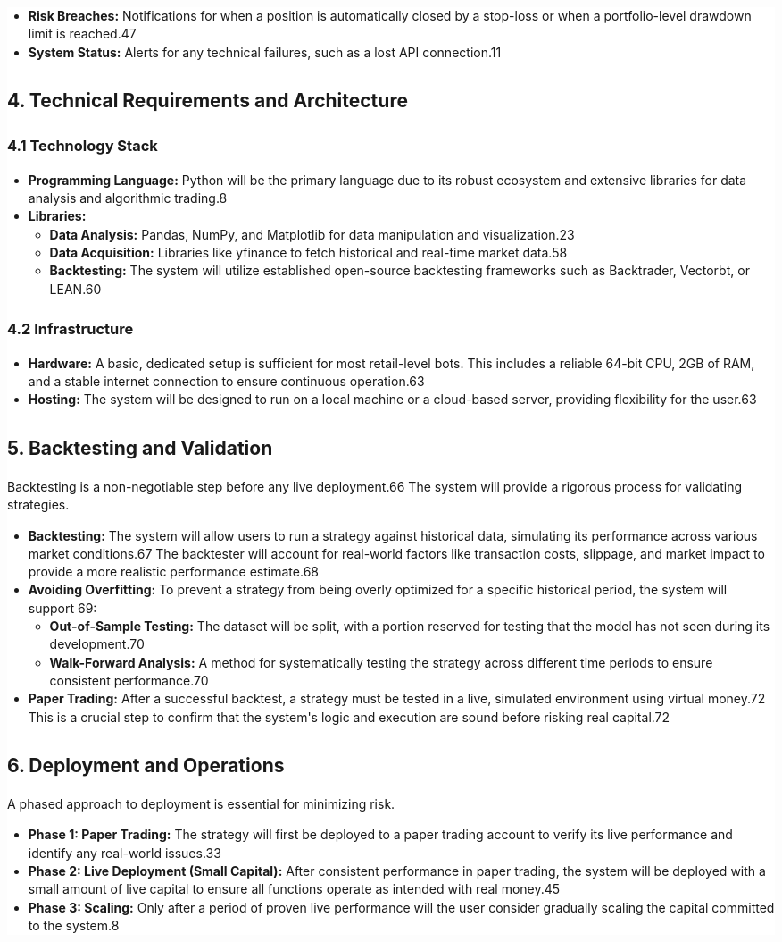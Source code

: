   * **Risk Breaches:** Notifications for when a position is automatically closed by a stop-loss or when a portfolio-level drawdown limit is reached.47  
  * **System Status:** Alerts for any technical failures, such as a lost API connection.11

## **4\. Technical Requirements and Architecture**

### **4.1 Technology Stack**

* **Programming Language:** Python will be the primary language due to its robust ecosystem and extensive libraries for data analysis and algorithmic trading.8  
* **Libraries:**  
  * **Data Analysis:** Pandas, NumPy, and Matplotlib for data manipulation and visualization.23  
  * **Data Acquisition:** Libraries like yfinance to fetch historical and real-time market data.58  
  * **Backtesting:** The system will utilize established open-source backtesting frameworks such as Backtrader, Vectorbt, or LEAN.60

### **4.2 Infrastructure**

* **Hardware:** A basic, dedicated setup is sufficient for most retail-level bots. This includes a reliable 64-bit CPU, 2GB of RAM, and a stable internet connection to ensure continuous operation.63  
* **Hosting:** The system will be designed to run on a local machine or a cloud-based server, providing flexibility for the user.63

## **5\. Backtesting and Validation**

Backtesting is a non-negotiable step before any live deployment.66 The system will provide a rigorous process for validating strategies.

* **Backtesting:** The system will allow users to run a strategy against historical data, simulating its performance across various market conditions.67 The backtester will account for real-world factors like transaction costs, slippage, and market impact to provide a more realistic performance estimate.68  
* **Avoiding Overfitting:** To prevent a strategy from being overly optimized for a specific historical period, the system will support 69:  
  * **Out-of-Sample Testing:** The dataset will be split, with a portion reserved for testing that the model has not seen during its development.70  
  * **Walk-Forward Analysis:** A method for systematically testing the strategy across different time periods to ensure consistent performance.70  
* **Paper Trading:** After a successful backtest, a strategy must be tested in a live, simulated environment using virtual money.72 This is a crucial step to confirm that the system's logic and execution are sound before risking real capital.72

## **6\. Deployment and Operations**

A phased approach to deployment is essential for minimizing risk.

* **Phase 1: Paper Trading:** The strategy will first be deployed to a paper trading account to verify its live performance and identify any real-world issues.33  
* **Phase 2: Live Deployment (Small Capital):** After consistent performance in paper trading, the system will be deployed with a small amount of live capital to ensure all functions operate as intended with real money.45  
* **Phase 3: Scaling:** Only after a period of proven live performance will the user consider gradually scaling the capital committed to the system.8
